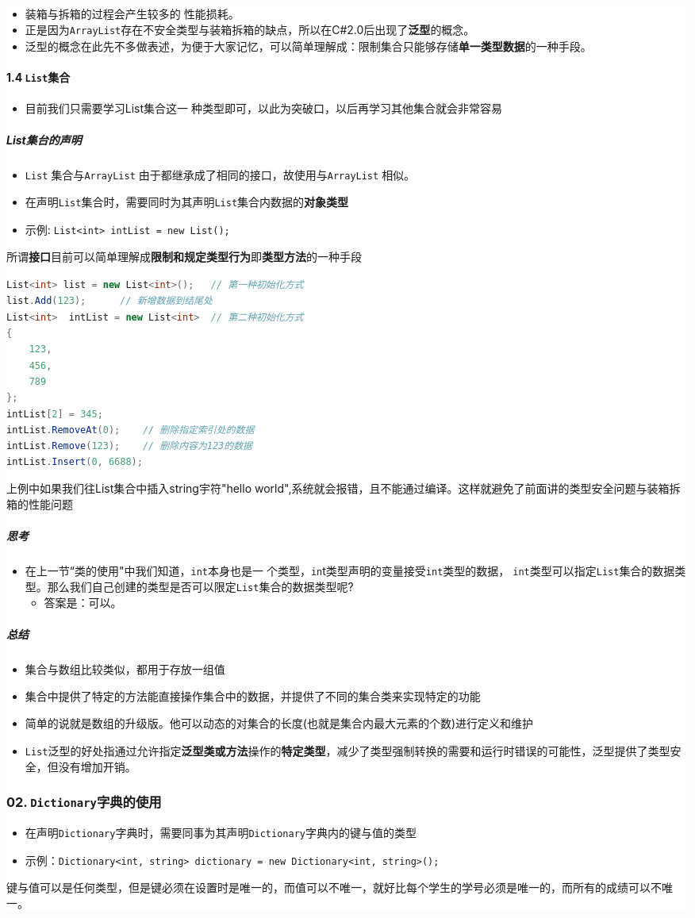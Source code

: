 - 装箱与拆箱的过程会产生较多的 性能损耗。
- 正是因为`ArrayList`存在不安全类型与装箱拆箱的缺点，所以在C#2.0后出现了**泛型**的概念。
- 泛型的概念在此先不多做表述，为便于大家记忆，可以简单理解成：限制集合只能够存储**单一类型数据**的一种手段。

#### 1.4  `List`集合

- 目前我们只需要学习List集合这一 种类型即可，以此为突破口，以后再学习其他集合就会非常容易

##### List集台的声明

- `List` 集合与`ArrayList` 由于都继承成了相同的接口，故使用与`ArrayList` 相似。

- 在声明`List`集合时，需要同时为其声明`List`集合内数据的**对象类型**

- 示例: `List<int> intList = new List();`

所谓**接口**目前可以简单理解成**限制和规定类型行为**即**类型方法**的一种手段

```C#
List<int> list = new List<int>();   // 第一种初始化方式
list.Add(123);      // 新增数据到结尾处
List<int>  intList = new List<int>  // 第二种初始化方式
{
    123,
    456,
    789
};
intList[2] = 345;
intList.RemoveAt(0);    // 删除指定索引处的数据
intList.Remove(123);    // 删除内容为123的数据
intList.Insert(0, 6688);
```

上例中如果我们往List集合中插入string宇符"hello world",系统就会报错，且不能通过编译。这样就避免了前面讲的类型安全问题与装箱拆箱的性能问题

##### 思考

- 在上一节“类的使用"中我们知道，`int`本身也是一 个类型，`in`t类型声明的变量接受`int`类型的数据， `int`类型可以指定`List`集合的数据类型。那么我们自己创建的类型是否可以限定`List`集合的数据类型呢?
  - 答案是：可以。

##### 总结

- 集合与数组比较类似，都用于存放一组值

- 集合中提供了特定的方法能直接操作集合中的数据，并提供了不同的集合类来实现特定的功能

- 简单的说就是数组的升级版。他可以动态的对集合的长度(也就是集合内最大元素的个数)进行定义和维护

- `List`泛型的好处指通过允许指定**泛型类或方法**操作的**特定类型**，减少了类型强制转换的需要和运行时错误的可能性，泛型提供了类型安全，但没有增加开销。

### 02. `Dictionary`字典的使用

- 在声明`Dictionary`字典时，需要同事为其声明`Dictionary`字典内的键与值的类型

- 示例：`Dictionary<int, string> dictionary = new Dictionary<int, string>();`

键与值可以是任何类型，但是键必须在设置时是唯一的，而值可以不唯一，就好比每个学生的学号必须是唯一的，而所有的成绩可以不唯一。
